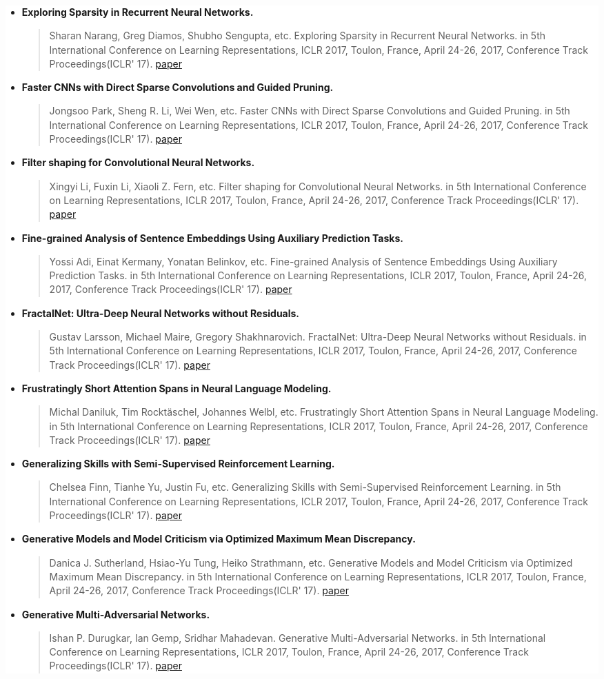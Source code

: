
- **Exploring Sparsity in Recurrent Neural Networks.**
    > Sharan Narang, Greg Diamos, Shubho Sengupta, etc. Exploring Sparsity in Recurrent Neural Networks. in 5th International Conference on Learning Representations, ICLR 2017, Toulon, France, April 24-26, 2017, Conference Track Proceedings(ICLR' 17).  [paper](https://openreview.net/forum?id=BylSPv9gx)


- **Faster CNNs with Direct Sparse Convolutions and Guided Pruning.**
    > Jongsoo Park, Sheng R. Li, Wei Wen, etc. Faster CNNs with Direct Sparse Convolutions and Guided Pruning. in 5th International Conference on Learning Representations, ICLR 2017, Toulon, France, April 24-26, 2017, Conference Track Proceedings(ICLR' 17).  [paper](https://openreview.net/forum?id=rJPcZ3txx)


- **Filter shaping for Convolutional Neural Networks.**
    > Xingyi Li, Fuxin Li, Xiaoli Z. Fern, etc. Filter shaping for Convolutional Neural Networks. in 5th International Conference on Learning Representations, ICLR 2017, Toulon, France, April 24-26, 2017, Conference Track Proceedings(ICLR' 17).  [paper](https://openreview.net/forum?id=S1TER2oll)


- **Fine-grained Analysis of Sentence Embeddings Using Auxiliary Prediction Tasks.**
    > Yossi Adi, Einat Kermany, Yonatan Belinkov, etc. Fine-grained Analysis of Sentence Embeddings Using Auxiliary Prediction Tasks. in 5th International Conference on Learning Representations, ICLR 2017, Toulon, France, April 24-26, 2017, Conference Track Proceedings(ICLR' 17).  [paper](https://openreview.net/forum?id=BJh6Ztuxl)


- **FractalNet: Ultra-Deep Neural Networks without Residuals.**
    > Gustav Larsson, Michael Maire, Gregory Shakhnarovich. FractalNet: Ultra-Deep Neural Networks without Residuals. in 5th International Conference on Learning Representations, ICLR 2017, Toulon, France, April 24-26, 2017, Conference Track Proceedings(ICLR' 17).  [paper](https://openreview.net/forum?id=S1VaB4cex)


- **Frustratingly Short Attention Spans in Neural Language Modeling.**
    > Michal Daniluk, Tim Rocktäschel, Johannes Welbl, etc. Frustratingly Short Attention Spans in Neural Language Modeling. in 5th International Conference on Learning Representations, ICLR 2017, Toulon, France, April 24-26, 2017, Conference Track Proceedings(ICLR' 17).  [paper](https://openreview.net/forum?id=ByIAPUcee)


- **Generalizing Skills with Semi-Supervised Reinforcement Learning.**
    > Chelsea Finn, Tianhe Yu, Justin Fu, etc. Generalizing Skills with Semi-Supervised Reinforcement Learning. in 5th International Conference on Learning Representations, ICLR 2017, Toulon, France, April 24-26, 2017, Conference Track Proceedings(ICLR' 17).  [paper](https://openreview.net/forum?id=ryHlUtqge)


- **Generative Models and Model Criticism via Optimized Maximum Mean Discrepancy.**
    > Danica J. Sutherland, Hsiao-Yu Tung, Heiko Strathmann, etc. Generative Models and Model Criticism via Optimized Maximum Mean Discrepancy. in 5th International Conference on Learning Representations, ICLR 2017, Toulon, France, April 24-26, 2017, Conference Track Proceedings(ICLR' 17).  [paper](https://openreview.net/forum?id=HJWHIKqgl)


- **Generative Multi-Adversarial Networks.**
    > Ishan P. Durugkar, Ian Gemp, Sridhar Mahadevan. Generative Multi-Adversarial Networks. in 5th International Conference on Learning Representations, ICLR 2017, Toulon, France, April 24-26, 2017, Conference Track Proceedings(ICLR' 17).  [paper](https://openreview.net/forum?id=Byk-VI9eg)
